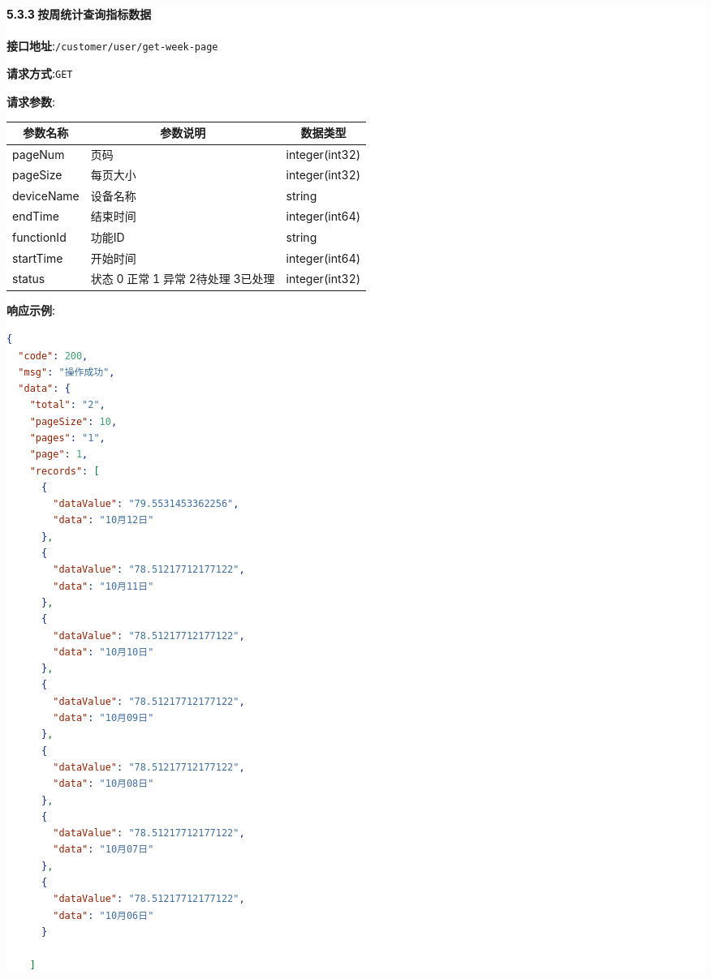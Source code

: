 
#### 5.3.3 按周统计查询指标数据

**接口地址**:`/customer/user/get-week-page`

**请求方式**:`GET`

**请求参数**:

| 参数名称 | 参数说明 | 数据类型 |
| --- | --- | --- |
| pageNum | 页码 | integer(int32) |
| pageSize | 每页大小 | integer(int32) |
| deviceName | 设备名称 | string |
| endTime | 结束时间 | integer(int64) |
| functionId | 功能ID | string |
| startTime | 开始时间 | integer(int64) |
| status | 状态 0 正常 1 异常 2待处理 3已处理 | integer(int32) |


**响应示例**:

```json
{
  "code": 200,
  "msg": "操作成功",
  "data": {
    "total": "2",
    "pageSize": 10,
    "pages": "1",
    "page": 1,
    "records": [
      {
        "dataValue": "79.5531453362256",
        "data": "10月12日"
      },
      {
        "dataValue": "78.51217712177122",
        "data": "10月11日"
      },
      {
        "dataValue": "78.51217712177122",
        "data": "10月10日"
      },
      {
        "dataValue": "78.51217712177122",
        "data": "10月09日"
      },
      {
        "dataValue": "78.51217712177122",
        "data": "10月08日"
      },
      {
        "dataValue": "78.51217712177122",
        "data": "10月07日"
      },
      {
        "dataValue": "78.51217712177122",
        "data": "10月06日"
      }
      
    ]
```